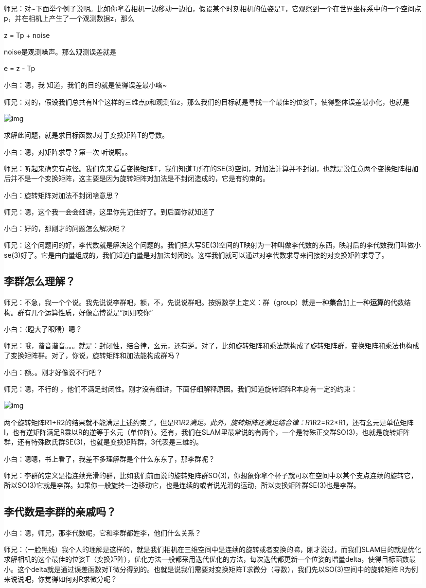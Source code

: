师兄：对~下面举个例子说明。比如你拿着相机一边移动一边拍，假设某个时刻相机的位姿是T，它观察到一个在世界坐标系中的一个空间点p，并在相机上产生了一个观测数据z，那么

z = Tp + noise

noise是观测噪声。那么观测误差就是

e = z - Tp

小白：嗯，我 知道，我们的目的就是使得误差最小咯~

师兄：对的，假设我们总共有N个这样的三维点p和观测值z，那么我们的目标就是寻找一个最佳的位姿T，使得整体误差最小化，也就是

![img](https://mmbiz.qpic.cn/mmbiz_png/rqpicxXx8cNkg5icRTC7h4qHibqNpgnstOQJMWXHdXYNbBSF7y1PJdSCytNhkw01qZePrJ2eJuvVa3vTpSbFbSE4w/640?wx_fmt=png&tp=webp&wxfrom=5&wx_lazy=1&wx_co=1)



求解此问题，就是求目标函数J对于变换矩阵T的导数。

小白：嗯，对矩阵求导？第一次 听说啊。。

师兄：听起来确实有点怪。我们先来看看变换矩阵T，我们知道T所在的SE(3)空间，对加法计算并不封闭，也就是说任意两个变换矩阵相加后并不是一个变换矩阵，这主要是因为旋转矩阵对加法是不封闭造成的，它是有约束的。

小白：旋转矩阵对加法不封闭啥意思？

师兄：嗯，这个我一会会细讲，这里你先记住好了。到后面你就知道了

小白：好的，那刚才的问题怎么解决呢？

师兄：这个问题问的好，李代数就是解决这个问题的。我们把大写SE(3)空间的T映射为一种叫做李代数的东西，映射后的李代数我们叫做小se(3)好了。它是由向量组成的，我们知道向量是对加法封闭的。这样我们就可以通过对李代数求导来间接的对变换矩阵求导了。

## 李群怎么理解？

师兄：不急，我一个个说。我先说说李群吧，额，不，先说说群吧。按照数学上定义：群（group）就是一种**集合**加上一种**运算**的代数结构。群有几个运算性质，好像高博说是“凤姐咬你”

小白：（瞪大了眼睛）嗯？

师兄：哦，谐音谐音。。。就是：封闭性，结合律，幺元，还有逆。对了，比如旋转矩阵和乘法就构成了旋转矩阵群，变换矩阵和乘法也构成了变换矩阵群。对了，你说，旋转矩阵和加法能构成群吗？

小白：额。。刚才好像说不行吧？

师兄：嗯，不行的 ，他们不满足封闭性。刚才没有细讲，下面仔细解释原因。我们知道旋转矩阵R本身有一定的约束：

![img](https://mmbiz.qpic.cn/mmbiz_png/rqpicxXx8cNkg5icRTC7h4qHibqNpgnstOQOcicCXId6IXLhQHnOIW1ntrpeJc3d0GN8I1rBg4JsAsJDaexB0oLvNA/640?wx_fmt=png&tp=webp&wxfrom=5&wx_lazy=1&wx_co=1)



两个旋转矩阵R1+R2的结果就不能满足上述约束了，但是R1*R2满足。此外，旋转矩阵还满足结合律：R1*R2=R2*R1，还有幺元是单位矩阵I，也有逆矩阵满足R乘以R的逆等于幺元（单位阵）。还有，我们在SLAM里最常说的有两个，一个是特殊正交群SO(3)，也就是旋转矩阵群，还有特殊欧氏群SE(3)，也就是变换矩阵群，3代表是三维的。

小白：嗯嗯，书上看了，我差不多理解群是个什么东东了，那李群呢？

师兄：李群的定义是指连续光滑的群，比如我们前面说的旋转矩阵群SO(3)，你想象你拿个杯子就可以在空间中以某个支点连续的旋转它，所以SO(3)它就是李群。如果你一般旋转一边移动它，也是连续的或者说光滑的运动，所以变换矩阵群SE(3)也是李群。

## 李代数是李群的亲戚吗？

小白：嗯，师兄，那李代数呢，它和李群都姓李，他们什么关系？

师兄：（一脸黑线）我个人的理解是这样的，就是我们相机在三维空间中是连续的旋转或者变换的嘛，刚才说过，而我们SLAM目的就是优化求解相机的这个最佳的位姿T（变换矩阵），优化方法一般都采用迭代优化的方法，每次迭代都更新一个位姿的增量delta，使得目标函数最小。这个delta就是通过误差函数对T微分得到的。也就是说我们需要对变换矩阵T求微分（导数），我们先以SO(3)空间中的旋转矩阵 R为例来说说吧，你觉得如何对R求微分呢？
